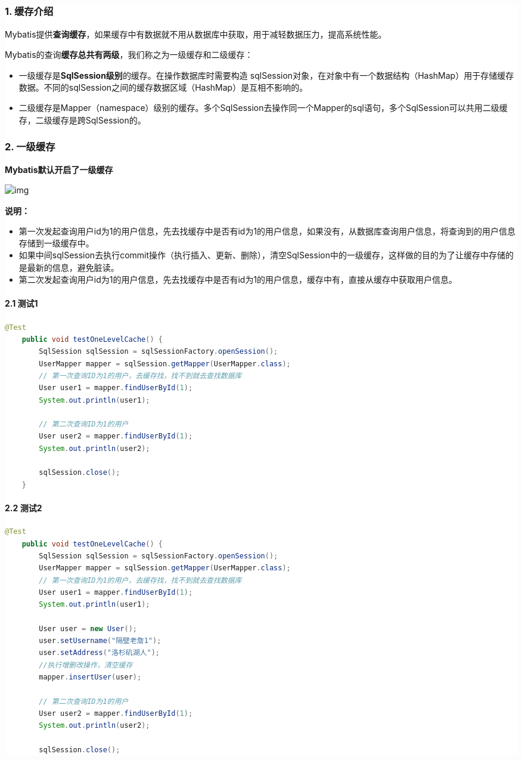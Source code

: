 ### 1. 缓存介绍

Mybatis提供**查询缓存**，如果缓存中有数据就不用从数据库中获取，用于减轻数据压力，提高系统性能。

Mybatis的查询**缓存总共有两级**，我们称之为一级缓存和二级缓存：            

- 一级缓存是**SqlSession级别**的缓存。在操作数据库时需要构造 sqlSession对象，在对象中有一个数据结构（HashMap）用于存储缓存数据。不同的sqlSession之间的缓存数据区域（HashMap）是互相不影响的。 

- 二级缓存是Mapper（namespace）级别的缓存。多个SqlSession去操作同一个Mapper的sql语句，多个SqlSession可以共用二级缓存，二级缓存是跨SqlSession的。

### 2. 一级缓存

**Mybatis默认开启了一级缓存**

![img](https://awps-assets.meituan.net/mit-x/blog-images-bundle-2018a/6e38df6a.jpg)

**说明：**

- 第一次发起查询用户id为1的用户信息，先去找缓存中是否有id为1的用户信息，如果没有，从数据库查询用户信息，将查询到的用户信息存储到一级缓存中。
- 如果中间sqlSession去执行commit操作（执行插入、更新、删除），清空SqlSession中的一级缓存，这样做的目的为了让缓存中存储的是最新的信息，避免脏读。
- 第二次发起查询用户id为1的用户信息，先去找缓存中是否有id为1的用户信息，缓存中有，直接从缓存中获取用户信息。 

#### 2.1 测试1

```java
@Test
	public void testOneLevelCache() {
		SqlSession sqlSession = sqlSessionFactory.openSession();
		UserMapper mapper = sqlSession.getMapper(UserMapper.class);
		// 第一次查询ID为1的用户，去缓存找，找不到就去查找数据库
		User user1 = mapper.findUserById(1);
		System.out.println(user1);
		
		// 第二次查询ID为1的用户
		User user2 = mapper.findUserById(1);
		System.out.println(user2);

		sqlSession.close();
	}

```



#### 2.2 测试2

```java
@Test
	public void testOneLevelCache() {
		SqlSession sqlSession = sqlSessionFactory.openSession();
		UserMapper mapper = sqlSession.getMapper(UserMapper.class);
		// 第一次查询ID为1的用户，去缓存找，找不到就去查找数据库
		User user1 = mapper.findUserById(1);
		System.out.println(user1);
		
		User user = new User();
		user.setUsername("隔壁老詹1");
		user.setAddress("洛杉矶湖人");
		//执行增删改操作，清空缓存
		mapper.insertUser(user);
		
		// 第二次查询ID为1的用户
		User user2 = mapper.findUserById(1);
		System.out.println(user2);

		sqlSession.close();
```